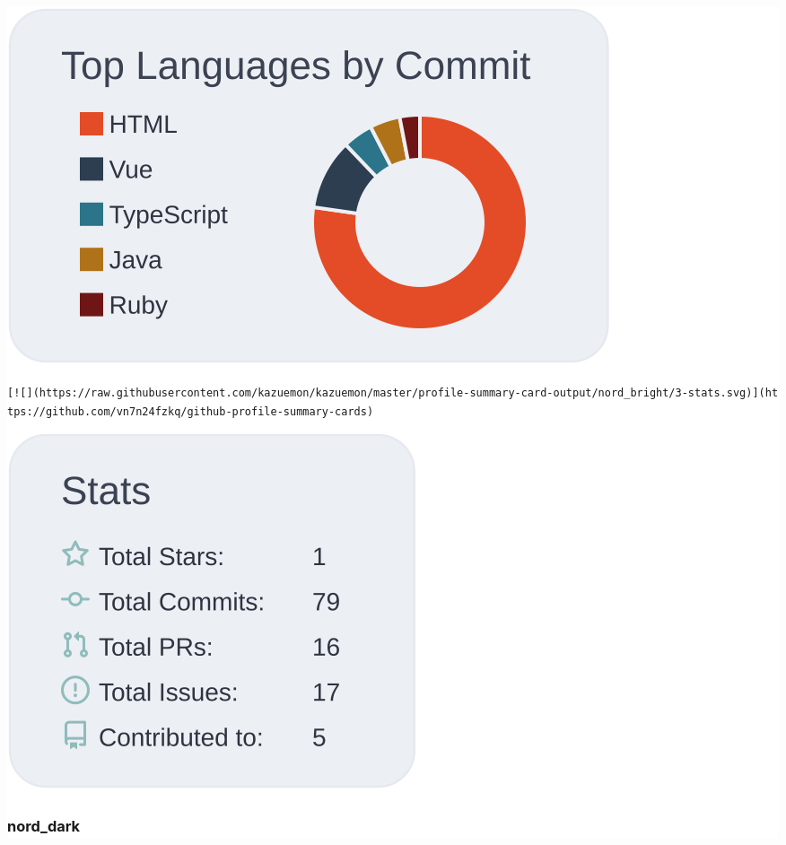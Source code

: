 ![](https://raw.githubusercontent.com/kazuemon/kazuemon/master/profile-summary-card-output/nord_bright/2-most-commit-language.svg)


```
[![](https://raw.githubusercontent.com/kazuemon/kazuemon/master/profile-summary-card-output/nord_bright/3-stats.svg)](https://github.com/vn7n24fzkq/github-profile-summary-cards)
```
![](https://raw.githubusercontent.com/kazuemon/kazuemon/master/profile-summary-card-output/nord_bright/3-stats.svg)


### nord_dark
